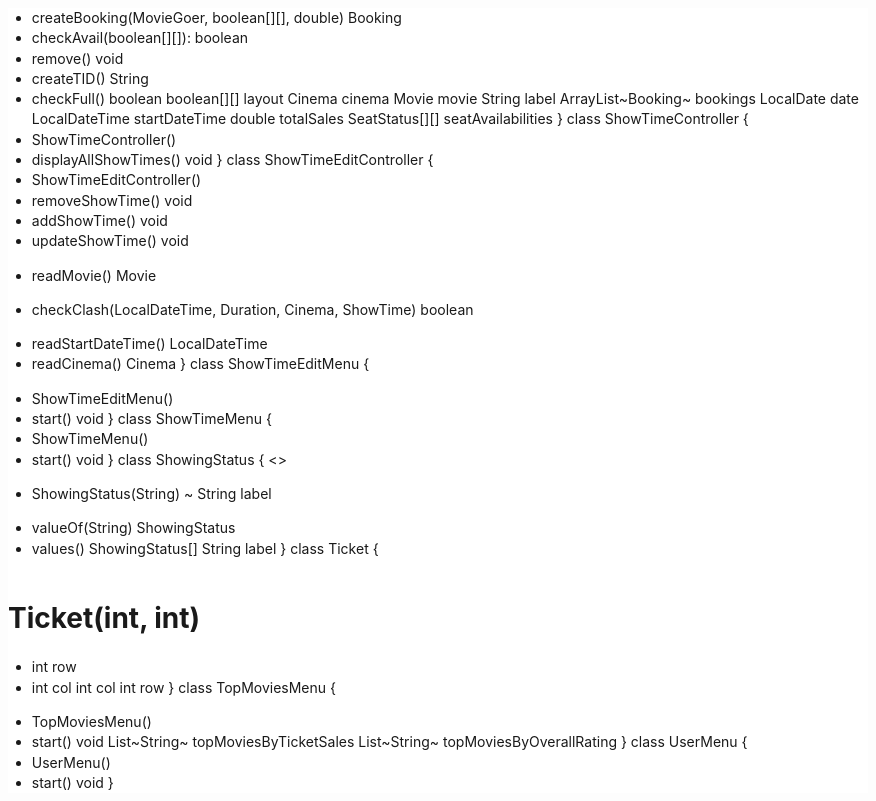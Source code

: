   + createBooking(MovieGoer, boolean[][], double) Booking
  + checkAvail(boolean[][]): boolean
  + remove() void
  + createTID() String
  + checkFull() boolean
   boolean[][] layout
   Cinema cinema
   Movie movie
   String label
   ArrayList~Booking~ bookings
   LocalDate date
   LocalDateTime startDateTime
   double totalSales
   SeatStatus[][] seatAvailabilities
}
class ShowTimeController {
  + ShowTimeController() 
  + displayAllShowTimes() void
}
class ShowTimeEditController {
  + ShowTimeEditController() 
  + removeShowTime() void
  + addShowTime() void
  + updateShowTime() void
  - readMovie() Movie
  + checkClash(LocalDateTime, Duration, Cinema, ShowTime) boolean
  - readStartDateTime() LocalDateTime
  - readCinema() Cinema
}
class ShowTimeEditMenu {
  + ShowTimeEditMenu() 
  + start() void
}
class ShowTimeMenu {
  + ShowTimeMenu() 
  + start() void
}
class ShowingStatus {
<<enumeration>>
  - ShowingStatus(String) 
  ~ String label
  + valueOf(String) ShowingStatus
  + values() ShowingStatus[]
   String label
}
class Ticket {
  # Ticket(int, int) 
  - int row
  - int col
   int col
   int row
}
class TopMoviesMenu {
  + TopMoviesMenu() 
  + start() void
   List~String~ topMoviesByTicketSales
   List~String~ topMoviesByOverallRating
}
class UserMenu {
  + UserMenu() 
  + start() void
}